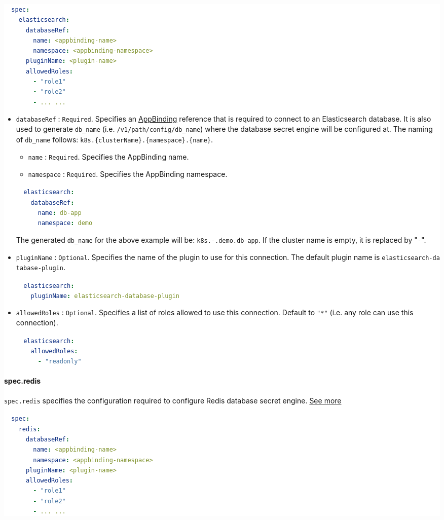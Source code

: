   ```yaml
    spec:
      elasticsearch:
        databaseRef:
          name: <appbinding-name>
          namespace: <appbinding-namespace>
        pluginName: <plugin-name>
        allowedRoles:
          - "role1"
          - "role2"
          - ... ...
  ```

- `databaseRef` : `Required`. Specifies an [AppBinding](/docs/v2025.5.30/concepts/vault-server-crds/auth-methods/appbinding) reference that is required to connect to an Elasticsearch database. It is also used to generate `db_name` (i.e. `/v1/path/config/db_name`) where the database secret engine will be configured at. The naming of `db_name` follows: `k8s.{clusterName}.{namespace}.{name}`.

  - `name` : `Required`. Specifies the AppBinding name.

  - `namespace` : `Required`. Specifies the AppBinding namespace.

  ```yaml
    elasticsearch:
      databaseRef:
        name: db-app
        namespace: demo
  ```

  The generated `db_name` for the above example will be: `k8s.-.demo.db-app`. If the cluster name is empty, it is replaced by "`-`".

- `pluginName` : `Optional`. Specifies the name of the plugin to use for this connection.
  The default plugin name is `elasticsearch-database-plugin`.

  ```yaml
    elasticsearch:
      pluginName: elasticsearch-database-plugin
  ```

- `allowedRoles` : `Optional`. Specifies a list of roles allowed to use this connection.
  Default to `"*"` (i.e. any role can use this connection).

  ```yaml
    elasticsearch:
      allowedRoles:
        - "readonly"
  ```

#### spec.redis
`spec.redis` specifies the configuration required to configure Redis database secret engine. [See more](https://developer.hashicorp.com/vault/api-docs/secret/databases/redis#configure-connection)

  ```yaml
    spec:
      redis:
        databaseRef:
          name: <appbinding-name>
          namespace: <appbinding-namespace>
        pluginName: <plugin-name>
        allowedRoles:
          - "role1"
          - "role2"
          - ... ...
  ```
